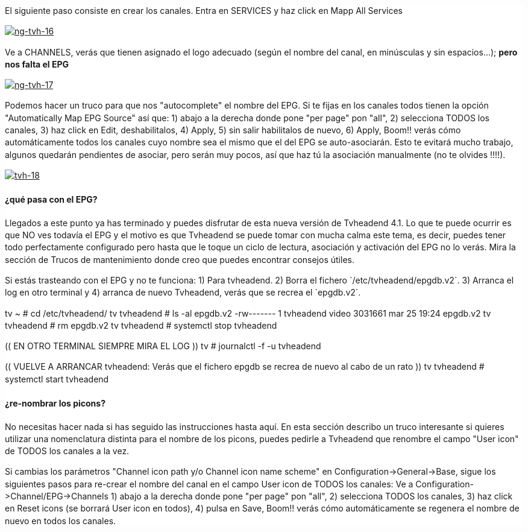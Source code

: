 El siguiente paso consiste en crear los canales. Entra en SERVICES y haz click en Mapp All Services

[![ng-tvh-16](https://www.luispa.com/wp-content/uploads/2016/02/ng-tvh-16.png)](https://www.luispa.com/wp-content/uploads/2016/02/ng-tvh-16.png)

Ve a CHANNELS, verás que tienen asignado el logo adecuado (según el nombre del canal, en minúsculas y sin espacios...); **pero nos falta el EPG**

[![ng-tvh-17](https://www.luispa.com/wp-content/uploads/2016/02/ng-tvh-17.png)](https://www.luispa.com/wp-content/uploads/2016/02/ng-tvh-17.png)

Podemos hacer un truco para que nos "autocomplete" el nombre del EPG. Si te fijas en los canales todos tienen la opción "Automatically Map EPG Source" así que: 1) abajo a la derecha donde pone "per page" pon "all", 2) selecciona TODOS los canales, 3) haz click en Edit, deshabilitalos, 4) Apply, 5) sin salir habilitalos de nuevo, 6) Apply, Boom!! verás cómo automáticamente todos los canales cuyo nombre sea el mismo que el del EPG se auto-asociarán. Esto te evitará mucho trabajo, algunos quedarán pendientes de asociar, pero serán muy pocos, así que haz tú la asociación manualmente (no te olvides !!!!).

[![tvh-18](https://www.luispa.com/wp-content/uploads/2016/02/tvh-18.png)](https://www.luispa.com/wp-content/uploads/2016/02/tvh-18.png)

#### ¿qué pasa con el EPG?

Llegados a este punto ya has terminado y puedes disfrutar de esta nueva versión de Tvheadend 4.1. Lo que te puede ocurrir es que NO ves todavía el EPG y el motivo es que Tvheadend se puede tomar con mucha calma este tema, es decir, puedes tener todo perfectamente configurado pero hasta que le toque un ciclo de lectura, asociación y activación del EPG no lo verás. Mira la sección de Trucos de mantenimiento donde creo que puedes encontrar consejos útiles.

Si estás trasteando con el EPG y no te funciona: 1) Para tvheadend. 2) Borra el fichero \`/etc/tvheadend/epgdb.v2\`. 3) Arranca el log en otro terminal y 4) arranca de nuevo Tvheadend, verás que se recrea el \`epgdb.v2\`.

tv ~ # cd /etc/tvheadend/
tv tvheadend # ls -al epgdb.v2
-rw------- 1 tvheadend video 3031661 mar 25 19:24 epgdb.v2
tv tvheadend # rm epgdb.v2
tv tvheadend # systemctl stop tvheadend

(( EN OTRO TERMINAL SIEMPRE MIRA EL LOG ))
tv # journalctl -f -u tvheadend

(( VUELVE A ARRANCAR tvheadend: Verás que el fichero epgdb se recrea de nuevo al cabo de un rato ))
tv tvheadend # systemctl start tvheadend

#### ¿re-nombrar los picons?

No necesitas hacer nada si has seguido las instrucciones hasta aquí. En esta sección describo un truco interesante si quieres utilizar una nomenclatura distinta para el nombre de los picons, puedes pedirle a Tvheadend que renombre el campo "User icon" de TODOS los canales a la vez.

Si cambias los parámetros "Channel icon path y/o Channel icon name scheme" en Configuration->General->Base, sigue los siguientes pasos para re-crear el nombre del canal en el campo User icon de TODOS los canales: Ve a Configuration->Channel/EPG->Channels 1) abajo a la derecha donde pone "per page" pon "all", 2) selecciona TODOS los canales, 3) haz click en Reset icons (se borrará User icon en todos), 4) pulsa en Save, Boom!! verás cómo automáticamente se regenera el nombre de nuevo en todos los canales.
